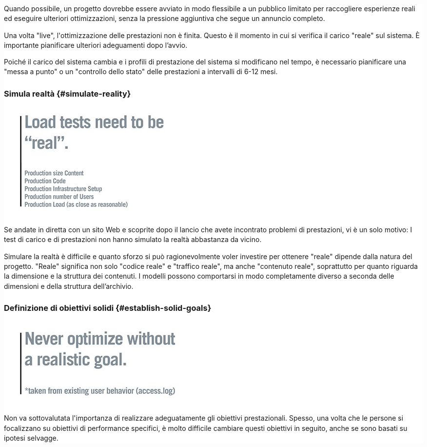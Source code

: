 Quando possibile, un progetto dovrebbe essere avviato in modo flessibile a un pubblico limitato per raccogliere esperienze reali ed eseguire ulteriori ottimizzazioni, senza la pressione aggiuntiva che segue un annuncio completo.

Una volta &quot;live&quot;, l&#39;ottimizzazione delle prestazioni non è finita. Questo è il momento in cui si verifica il carico &quot;reale&quot; sul sistema. È importante pianificare ulteriori adeguamenti dopo l’avvio.

Poiché il carico del sistema cambia e i profili di prestazione del sistema si modificano nel tempo, è necessario pianificare una &quot;messa a punto&quot; o un &quot;controllo dello stato&quot; delle prestazioni a intervalli di 6-12 mesi.

### Simula realtà {#simulate-reality}

![chlimage_1-4](assets/chlimage_1-4.jpeg)

Se andate in diretta con un sito Web e scoprite dopo il lancio che avete incontrato problemi di prestazioni, vi è un solo motivo: I test di carico e di prestazioni non hanno simulato la realtà abbastanza da vicino.

Simulare la realtà è difficile e quanto sforzo si può ragionevolmente voler investire per ottenere &quot;reale&quot; dipende dalla natura del progetto. &quot;Reale&quot; significa non solo &quot;codice reale&quot; e &quot;traffico reale&quot;, ma anche &quot;contenuto reale&quot;, soprattutto per quanto riguarda la dimensione e la struttura dei contenuti. I modelli possono comportarsi in modo completamente diverso a seconda delle dimensioni e della struttura dell’archivio.

### Definizione di obiettivi solidi {#establish-solid-goals}

![chlimage_1-5](assets/chlimage_1-5.jpeg)

Non va sottovalutata l&#39;importanza di realizzare adeguatamente gli obiettivi prestazionali. Spesso, una volta che le persone si focalizzano su obiettivi di performance specifici, è molto difficile cambiare questi obiettivi in seguito, anche se sono basati su ipotesi selvagge.
